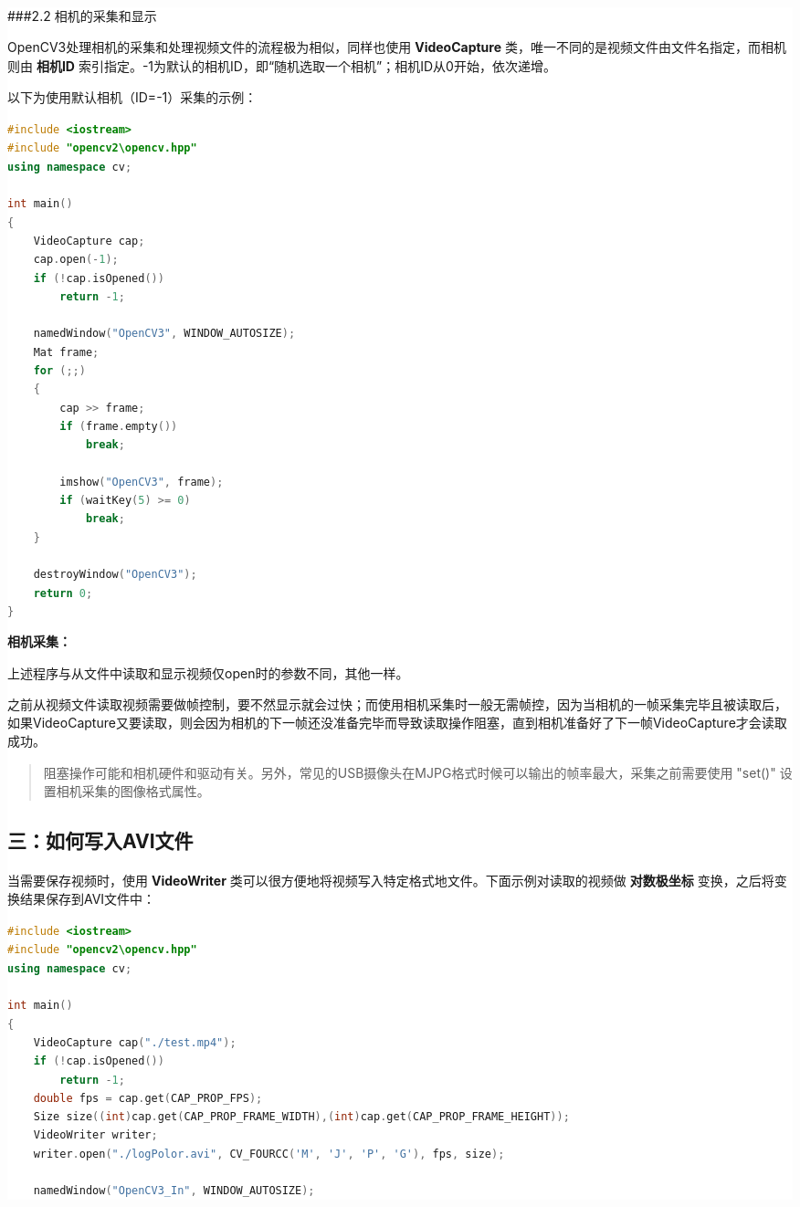 ###2.2 相机的采集和显示

OpenCV3处理相机的采集和处理视频文件的流程极为相似，同样也使用 **VideoCapture** 类，唯一不同的是视频文件由文件名指定，而相机则由 **相机ID** 索引指定。-1为默认的相机ID，即“随机选取一个相机”；相机ID从0开始，依次递增。

以下为使用默认相机（ID=-1）采集的示例：

```c++
#include <iostream>
#include "opencv2\opencv.hpp"
using namespace cv;

int main()
{
  	VideoCapture cap;
	cap.open(-1);
	if (!cap.isOpened())
		return -1;

	namedWindow("OpenCV3", WINDOW_AUTOSIZE);
	Mat frame;
	for (;;)
	{
		cap >> frame;
		if (frame.empty())
			break;

		imshow("OpenCV3", frame);
		if (waitKey(5) >= 0)
			break;
	}

	destroyWindow("OpenCV3");
	return 0;
}
```

**相机采集：**

上述程序与从文件中读取和显示视频仅open时的参数不同，其他一样。

之前从视频文件读取视频需要做帧控制，要不然显示就会过快；而使用相机采集时一般无需帧控，因为当相机的一帧采集完毕且被读取后，如果VideoCapture又要读取，则会因为相机的下一帧还没准备完毕而导致读取操作阻塞，直到相机准备好了下一帧VideoCapture才会读取成功。

> 阻塞操作可能和相机硬件和驱动有关。另外，常见的USB摄像头在MJPG格式时候可以输出的帧率最大，采集之前需要使用 "set()" 设置相机采集的图像格式属性。



## 三：如何写入AVI文件

当需要保存视频时，使用 **VideoWriter** 类可以很方便地将视频写入特定格式地文件。下面示例对读取的视频做 **对数极坐标** 变换，之后将变换结果保存到AVI文件中：

```c++
#include <iostream>
#include "opencv2\opencv.hpp"
using namespace cv;

int main()
{
  	VideoCapture cap("./test.mp4");
	if (!cap.isOpened())
		return -1;
	double fps = cap.get(CAP_PROP_FPS);
	Size size((int)cap.get(CAP_PROP_FRAME_WIDTH),(int)cap.get(CAP_PROP_FRAME_HEIGHT));
	VideoWriter writer;
	writer.open("./logPolor.avi", CV_FOURCC('M', 'J', 'P', 'G'), fps, size);
	
	namedWindow("OpenCV3_In", WINDOW_AUTOSIZE);
```